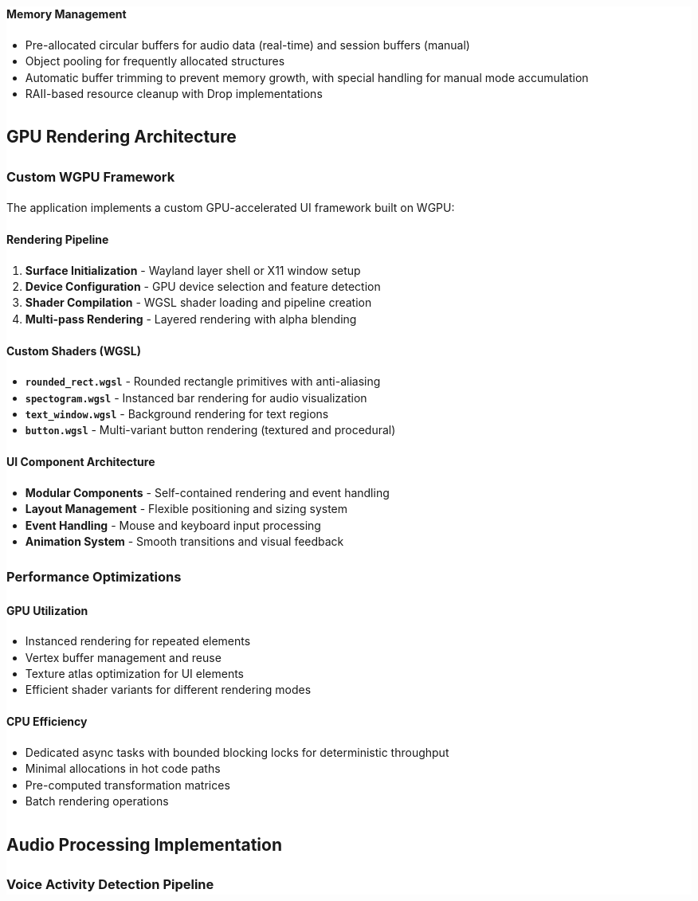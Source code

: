 #### Memory Management

- Pre-allocated circular buffers for audio data (real-time) and session buffers (manual)
- Object pooling for frequently allocated structures
- Automatic buffer trimming to prevent memory growth, with special handling for manual mode accumulation
- RAII-based resource cleanup with Drop implementations

## GPU Rendering Architecture

### Custom WGPU Framework

The application implements a custom GPU-accelerated UI framework built on WGPU:

#### Rendering Pipeline
1. **Surface Initialization** - Wayland layer shell or X11 window setup
2. **Device Configuration** - GPU device selection and feature detection
3. **Shader Compilation** - WGSL shader loading and pipeline creation
4. **Multi-pass Rendering** - Layered rendering with alpha blending

#### Custom Shaders (WGSL)
- **`rounded_rect.wgsl`** - Rounded rectangle primitives with anti-aliasing
- **`spectogram.wgsl`** - Instanced bar rendering for audio visualization
- **`text_window.wgsl`** - Background rendering for text regions
- **`button.wgsl`** - Multi-variant button rendering (textured and procedural)

#### UI Component Architecture
- **Modular Components** - Self-contained rendering and event handling
- **Layout Management** - Flexible positioning and sizing system
- **Event Handling** - Mouse and keyboard input processing
- **Animation System** - Smooth transitions and visual feedback

### Performance Optimizations

#### GPU Utilization
- Instanced rendering for repeated elements
- Vertex buffer management and reuse
- Texture atlas optimization for UI elements
- Efficient shader variants for different rendering modes

#### CPU Efficiency
- Dedicated async tasks with bounded blocking locks for deterministic throughput
- Minimal allocations in hot code paths
- Pre-computed transformation matrices
- Batch rendering operations

## Audio Processing Implementation

### Voice Activity Detection Pipeline
